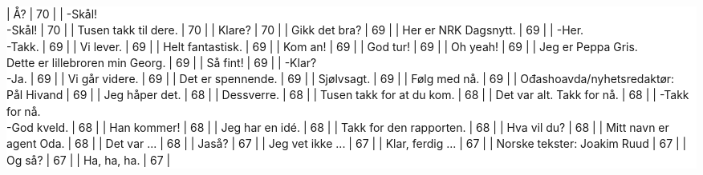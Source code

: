 | Å? | 70 |
| -Skål!<br>-Skål! | 70 |
| Tusen takk til dere. | 70 |
| Klare? | 70 |
| Gikk det bra? | 69 |
| Her er NRK Dagsnytt. | 69 |
| -Her.<br>-Takk. | 69 |
| Vi lever. | 69 |
| Helt fantastisk. | 69 |
| Kom an! | 69 |
| God tur! | 69 |
| Oh yeah! | 69 |
| Jeg er Peppa Gris.<br>Dette er lillebroren min Georg. | 69 |
| Så fint! | 69 |
| -Klar?<br>-Ja. | 69 |
| Vi går videre. | 69 |
| Det er spennende. | 69 |
| Sjølvsagt. | 69 |
| Følg med nå. | 69 |
| Ođashoavda/nyhetsredaktør:<br>Pål Hivand | 69 |
| Jeg håper det. | 68 |
| Dessverre. | 68 |
| Tusen takk for at du kom. | 68 |
| Det var alt. Takk for nå. | 68 |
| -Takk for nå.<br>-God kveld. | 68 |
| Han kommer! | 68 |
| Jeg har en idé. | 68 |
| Takk for den rapporten. | 68 |
| Hva vil du? | 68 |
| Mitt navn er agent Oda. | 68 |
| Det var ... | 68 |
| Jaså? | 67 |
| Jeg vet ikke ... | 67 |
| Klar, ferdig ... | 67 |
| Norske tekster: Joakim Ruud | 67 |
| Og så? | 67 |
| Ha, ha, ha. | 67 |